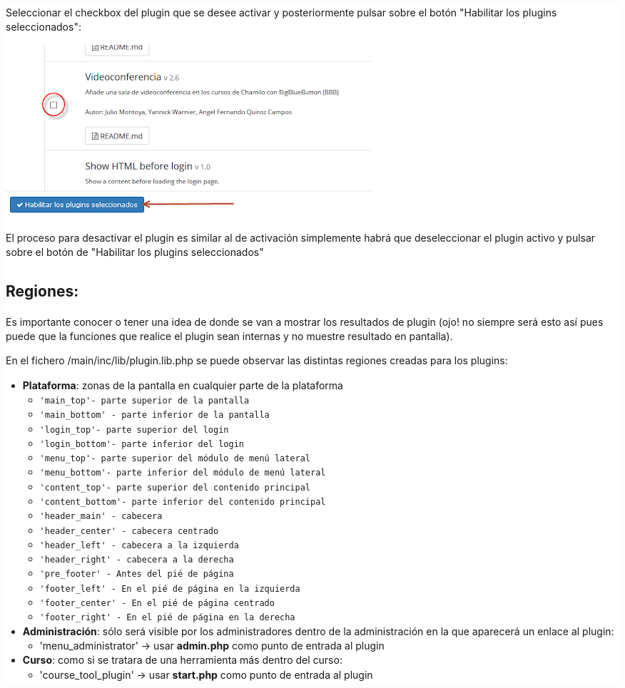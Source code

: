 
Seleccionar el checkbox del plugin que se desee activar y posteriormente pulsar sobre el botón "Habilitar los plugins seleccionados":

![Habilitar plugin](../.gitbook/assets/enable_plugin.png)

El proceso para desactivar el plugin es similar al de activación simplemente habrá que deseleccionar el plugin activo y pulsar sobre el botón de "Habilitar los plugins seleccionados"

## Regiones:

Es importante conocer o tener una idea de donde se van a mostrar los resultados de plugin \(ojo! no siempre será esto así pues puede que la funciones que realice el plugin sean internas y no muestre resultado en pantalla\).

En el fichero /main/inc/lib/plugin.lib.php se puede observar las distintas regiones creadas para los plugins:

* **Plataforma**: zonas de la pantalla en cualquier parte de la plataforma
  * `'main_top'- parte superior de la pantalla`
  * `'main_bottom' - parte inferior de la pantalla`
  * `'login_top'- parte superior del login`
  * `'login_bottom'- parte inferior del login`
  * `'menu_top'- parte superior del módulo de menú lateral`
  * `'menu_bottom'- parte inferior del módulo de menú lateral`
  * `'content_top'- parte superior del contenido principal`
  * `'content_bottom'- parte inferior del contenido principal`
  * `'header_main' - cabecera`
  * `'header_center' - cabecera centrado`
  * `'header_left' - cabecera a la izquierda`
  * `'header_right' - cabecera a la derecha`
  * `'pre_footer' - Antes del pié de página`
  * `'footer_left' - En el pié de página en la izquierda`
  * `'footer_center' - En el pié de página centrado`
  * `'footer_right' - En el pié de página en la derecha`
* **Administración**: sólo será visible por los administradores dentro de la administración en la que aparecerá un enlace al plugin:
  * 'menu\_administrator' -&gt; usar **admin.php** como punto de entrada al plugin
* **Curso**: como si se tratara de una herramienta más dentro del curso:
  * 'course\_tool\_plugin' -&gt; usar **start.php** como punto de entrada al plugin
